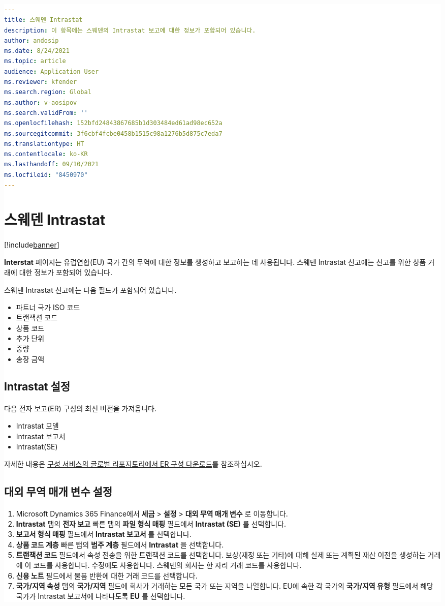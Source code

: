 ```yaml
---
title: 스웨덴 Intrastat
description: 이 항목에는 스웨덴의 Intrastat 보고에 대한 정보가 포함되어 있습니다.
author: andosip
ms.date: 8/24/2021
ms.topic: article
audience: Application User
ms.reviewer: kfender
ms.search.region: Global
ms.author: v-aosipov
ms.search.validFrom: ''
ms.openlocfilehash: 152bfd24843867685b1d303484ed61ad98ec652a
ms.sourcegitcommit: 3f6cbf4fcbe0458b1515c98a1276b5d875c7eda7
ms.translationtype: HT
ms.contentlocale: ko-KR
ms.lasthandoff: 09/10/2021
ms.locfileid: "8450970"
---
```

# <a name="swedish-intrastat"></a>스웨덴 Intrastat

[!include[banner](../includes/banner.md)]

**Interstat** 페이지는 유럽연합(EU) 국가 간의 무역에 대한 정보를 생성하고 보고하는 데 사용됩니다. 스웨덴 Intrastat 신고에는 신고를 위한 상품 거래에 대한 정보가 포함되어 있습니다.

스웨덴 Intrastat 신고에는 다음 필드가 포함되어 있습니다.

   - 파트너 국가 ISO 코드
   - 트랜잭션 코드
   - 상품 코드
   - 추가 단위
   - 중량
   - 송장 금액

## <a name="set-up-intrastat"></a>Intrastat 설정

다음 전자 보고(ER) 구성의 최신 버전을 가져옵니다.

   - Intrastat 모델
   - Intrastat 보고서
   - Intrastat(SE)

자세한 내용은 [구성 서비스의 글로벌 리포지토리에서 ER 구성 다운로드](../../fin-ops-core/dev-itpro/analytics/er-download-configurations-global-repo.md)를 참조하십시오.

## <a name="set-up-foreign-trade-parameters"></a>대외 무역 매개 변수 설정

1. Microsoft Dynamics 365 Finance에서 **세금** > **설정** > **대외 무역 매개 변수** 로 이동합니다.
2. **Intrastat** 탭의 **전자 보고** 빠른 탭의 **파일 형식 매핑** 필드에서 **Intrastat (SE)** 를 선택합니다.
3. **보고서 형식 매핑** 필드에서 **Intrastat 보고서** 를 선택합니다.
4. **상품 코드 계층** 빠른 탭의 **범주 계층** 필드에서 **Intrastat** 을 선택합니다.
5. **트랜잭션 코드** 필드에서 속성 전송을 위한 트랜잭션 코드를 선택합니다. 보상(재정 또는 기타)에 대해 실제 또는 계획된 재산 이전을 생성하는 거래에 이 코드를 사용합니다. 수정에도 사용합니다. 스웨덴의 회사는 한 자리 거래 코드를 사용합니다.
6. **신용 노트** 필드에서 물품 반환에 대한 거래 코드를 선택합니다.
7. **국가/지역 속성** 탭의 **국가/지역** 필드에 회사가 거래하는 모든 국가 또는 지역을 나열합니다. EU에 속한 각 국가의 **국가/지역 유형** 필드에서 해당 국가가 Intrastat 보고서에 나타나도록 **EU** 를 선택합니다.
